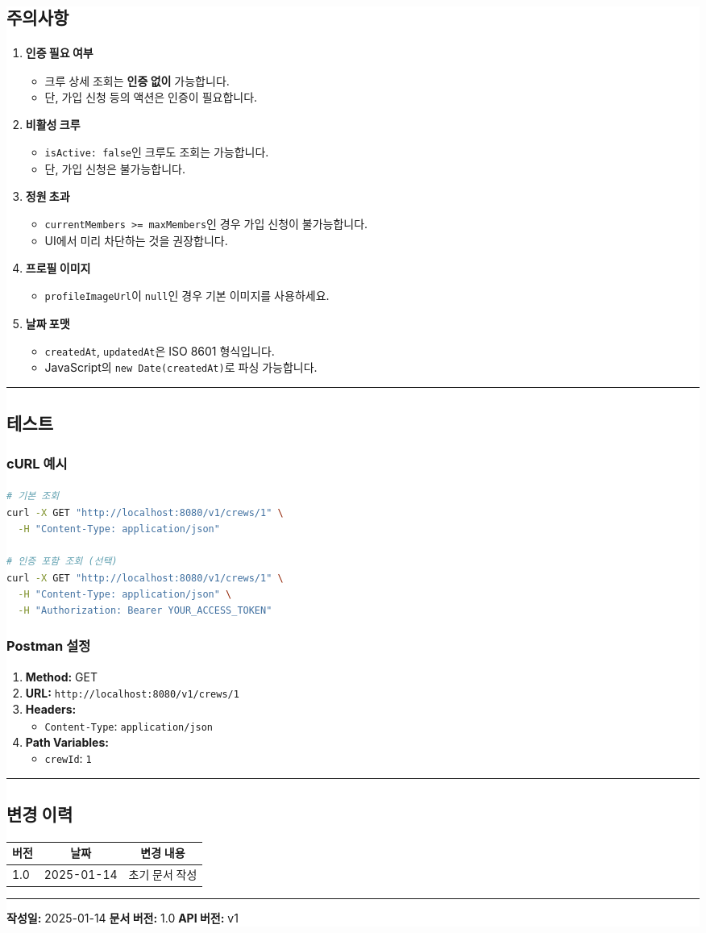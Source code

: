 
## 주의사항

1. **인증 필요 여부**
   - 크루 상세 조회는 **인증 없이** 가능합니다.
   - 단, 가입 신청 등의 액션은 인증이 필요합니다.

2. **비활성 크루**
   - `isActive: false`인 크루도 조회는 가능합니다.
   - 단, 가입 신청은 불가능합니다.

3. **정원 초과**
   - `currentMembers >= maxMembers`인 경우 가입 신청이 불가능합니다.
   - UI에서 미리 차단하는 것을 권장합니다.

4. **프로필 이미지**
   - `profileImageUrl`이 `null`인 경우 기본 이미지를 사용하세요.

5. **날짜 포맷**
   - `createdAt`, `updatedAt`은 ISO 8601 형식입니다.
   - JavaScript의 `new Date(createdAt)`로 파싱 가능합니다.

---

## 테스트

### cURL 예시

```bash
# 기본 조회
curl -X GET "http://localhost:8080/v1/crews/1" \
  -H "Content-Type: application/json"

# 인증 포함 조회 (선택)
curl -X GET "http://localhost:8080/v1/crews/1" \
  -H "Content-Type: application/json" \
  -H "Authorization: Bearer YOUR_ACCESS_TOKEN"
```

### Postman 설정

1. **Method:** GET
2. **URL:** `http://localhost:8080/v1/crews/1`
3. **Headers:**
   - `Content-Type`: `application/json`
4. **Path Variables:**
   - `crewId`: `1`

---

## 변경 이력

| 버전 | 날짜 | 변경 내용 |
|------|------|-----------|
| 1.0 | 2025-01-14 | 초기 문서 작성 |

---

**작성일:** 2025-01-14
**문서 버전:** 1.0
**API 버전:** v1
